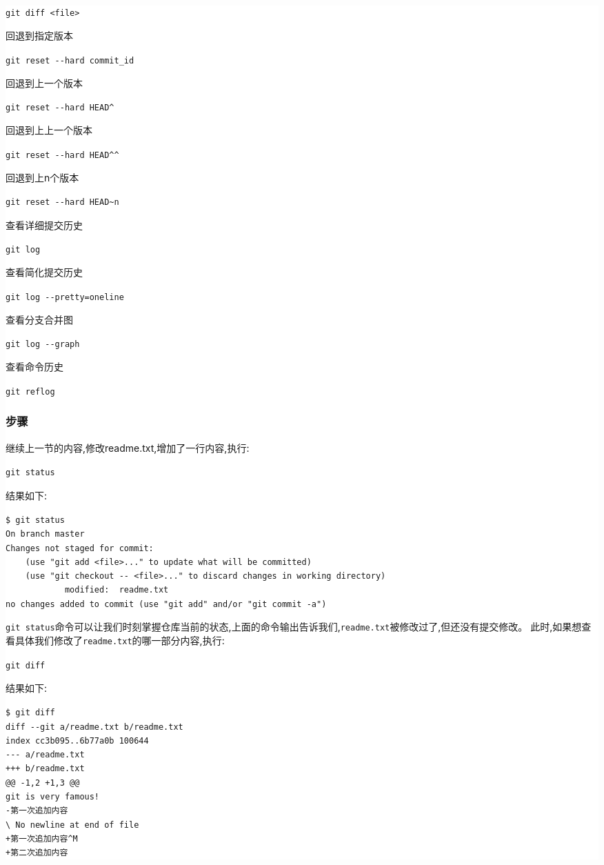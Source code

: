 ```
git diff <file>
```
回退到指定版本
```
git reset --hard commit_id
```
回退到上一个版本
```
git reset --hard HEAD^
```
回退到上上一个版本
```
git reset --hard HEAD^^
```
回退到上n个版本
```
git reset --hard HEAD~n
```
查看详细提交历史
```
git log
```
查看简化提交历史
```
git log --pretty=oneline
```
查看分支合并图
```
git log --graph
```
查看命令历史
```
git reflog
```
### 步骤
继续上一节的内容,修改readme.txt,增加了一行内容,执行:
```
git status
```
结果如下:
```
$ git status
On branch master
Changes not staged for commit:
    (use "git add <file>..." to update what will be committed)
    (use "git checkout -- <file>..." to discard changes in working directory)
            modified:  readme.txt
no changes added to commit (use "git add" and/or "git commit -a")
```
`git status`命令可以让我们时刻掌握仓库当前的状态,上面的命令输出告诉我们,`readme.txt`被修改过了,但还没有提交修改。
此时,如果想查看具体我们修改了`readme.txt`的哪一部分内容,执行:
```
git diff
```
结果如下:
```
$ git diff
diff --git a/readme.txt b/readme.txt
index cc3b095..6b77a0b 100644
--- a/readme.txt
+++ b/readme.txt
@@ -1,2 +1,3 @@
git is very famous!
-第一次追加内容
\ No newline at end of file
+第一次追加内容^M
+第二次追加内容
```